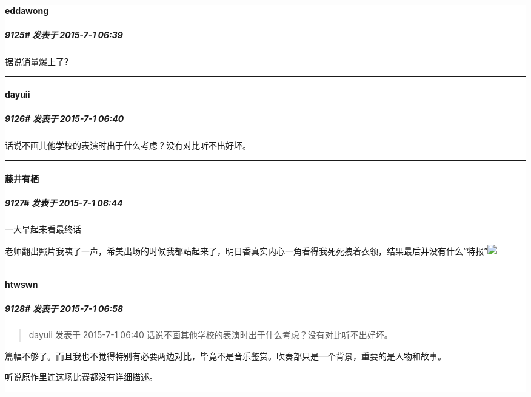 ####  eddawong  
##### 9125#       发表于 2015-7-1 06:39




据说销量爆上了?







-----

####  dayuii  
##### 9126#       发表于 2015-7-1 06:40




话说不画其他学校的表演时出于什么考虑？没有对比听不出好坏。







-----

####  藤井有栖  
##### 9127#       发表于 2015-7-1 06:44




一大早起来看最终话

老师翻出照片我咦了一声，希美出场的时候我都站起来了，明日香真实内心一角看得我死死拽着衣领，结果最后并没有什么“特报”<img src="https://static.saraba1st.com/image/smiley/face/44.gif" referrerpolicy="no-referrer">







-----

####  htwswn  
##### 9128#       发表于 2015-7-1 06:58



<blockquote>dayuii 发表于 2015-7-1 06:40
话说不画其他学校的表演时出于什么考虑？没有对比听不出好坏。</blockquote>
篇幅不够了。而且我也不觉得特别有必要两边对比，毕竟不是音乐鉴赏。吹奏部只是一个背景，重要的是人物和故事。


听说原作里连这场比赛都没有详细描述。







-----
